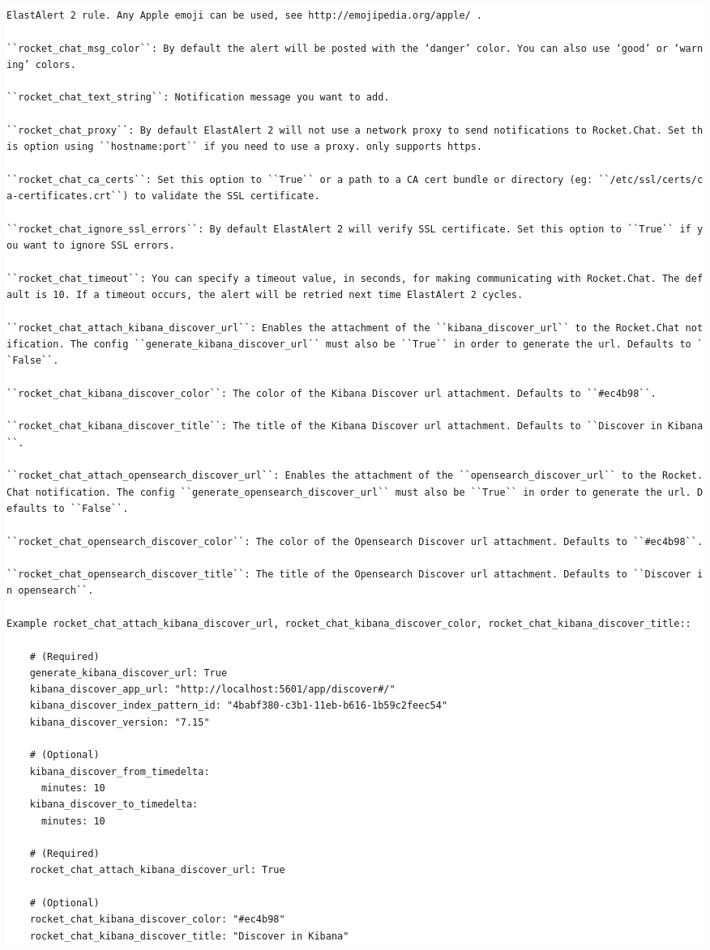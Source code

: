 ~~~~~~~~~~~~~~~~~~~~~~~~~~~~~~~~~~~~~~~~~~~~
ElastAlert 2 rule. Any Apple emoji can be used, see http://emojipedia.org/apple/ .

``rocket_chat_msg_color``: By default the alert will be posted with the ‘danger’ color. You can also use ‘good’ or ‘warning’ colors.

``rocket_chat_text_string``: Notification message you want to add.

``rocket_chat_proxy``: By default ElastAlert 2 will not use a network proxy to send notifications to Rocket.Chat. Set this option using ``hostname:port`` if you need to use a proxy. only supports https.

``rocket_chat_ca_certs``: Set this option to ``True`` or a path to a CA cert bundle or directory (eg: ``/etc/ssl/certs/ca-certificates.crt``) to validate the SSL certificate.

``rocket_chat_ignore_ssl_errors``: By default ElastAlert 2 will verify SSL certificate. Set this option to ``True`` if you want to ignore SSL errors.

``rocket_chat_timeout``: You can specify a timeout value, in seconds, for making communicating with Rocket.Chat. The default is 10. If a timeout occurs, the alert will be retried next time ElastAlert 2 cycles.

``rocket_chat_attach_kibana_discover_url``: Enables the attachment of the ``kibana_discover_url`` to the Rocket.Chat notification. The config ``generate_kibana_discover_url`` must also be ``True`` in order to generate the url. Defaults to ``False``.

``rocket_chat_kibana_discover_color``: The color of the Kibana Discover url attachment. Defaults to ``#ec4b98``.

``rocket_chat_kibana_discover_title``: The title of the Kibana Discover url attachment. Defaults to ``Discover in Kibana``.

``rocket_chat_attach_opensearch_discover_url``: Enables the attachment of the ``opensearch_discover_url`` to the Rocket.Chat notification. The config ``generate_opensearch_discover_url`` must also be ``True`` in order to generate the url. Defaults to ``False``.

``rocket_chat_opensearch_discover_color``: The color of the Opensearch Discover url attachment. Defaults to ``#ec4b98``.

``rocket_chat_opensearch_discover_title``: The title of the Opensearch Discover url attachment. Defaults to ``Discover in opensearch``.

Example rocket_chat_attach_kibana_discover_url, rocket_chat_kibana_discover_color, rocket_chat_kibana_discover_title::

    # (Required)
    generate_kibana_discover_url: True
    kibana_discover_app_url: "http://localhost:5601/app/discover#/"
    kibana_discover_index_pattern_id: "4babf380-c3b1-11eb-b616-1b59c2feec54"
    kibana_discover_version: "7.15"

    # (Optional)
    kibana_discover_from_timedelta:
      minutes: 10
    kibana_discover_to_timedelta:
      minutes: 10

    # (Required)
    rocket_chat_attach_kibana_discover_url: True

    # (Optional)
    rocket_chat_kibana_discover_color: "#ec4b98"
    rocket_chat_kibana_discover_title: "Discover in Kibana"

~~~~~~~~~~~~~~~~~~~~~~~~~~~~~~~~~~~~~~~~~~~~